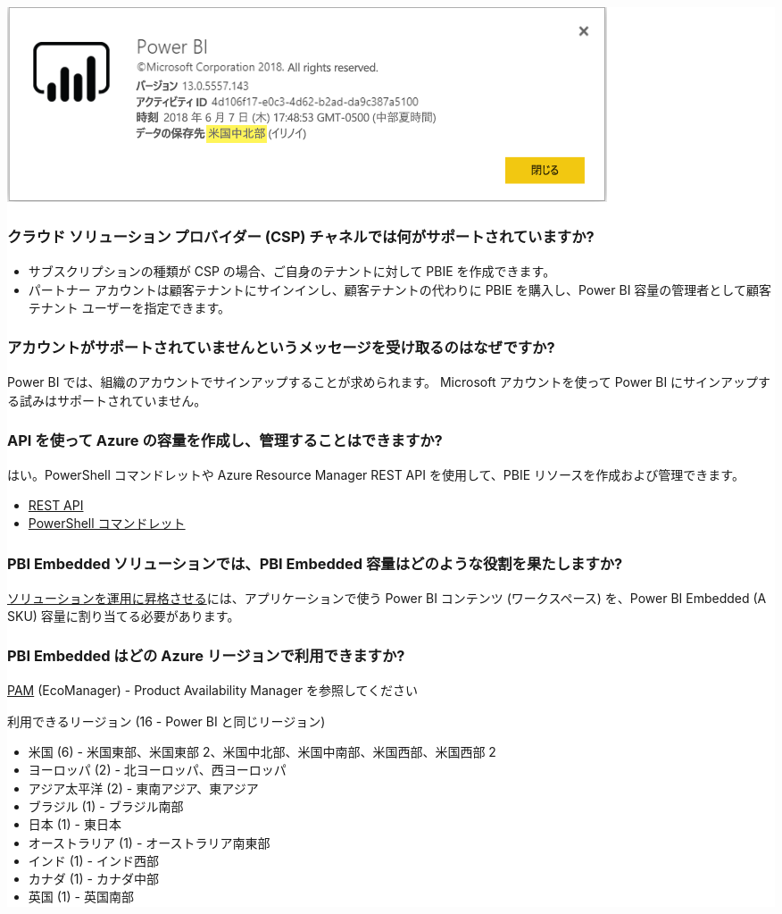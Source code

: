 ![テナント リージョン](media/embedded-faq/tenant-location-01.png)

### <a name="what-does-the-cloud-solution-provider-csp-channel-support"></a>クラウド ソリューション プロバイダー (CSP) チャネルでは何がサポートされていますか?

* サブスクリプションの種類が CSP の場合、ご自身のテナントに対して PBIE を作成できます。
* パートナー アカウントは顧客テナントにサインインし、顧客テナントの代わりに PBIE を購入し、Power BI 容量の管理者として顧客テナント ユーザーを指定できます。

### <a name="why-do-i-get-an-unsupported-account-message"></a>アカウントがサポートされていませんというメッセージを受け取るのはなぜですか?

Power BI では、組織のアカウントでサインアップすることが求められます。 Microsoft アカウントを使って Power BI にサインアップする試みはサポートされていません。

### <a name="can-i-use-apis-to-create-and-manage-azure-capacities"></a>API を使って Azure の容量を作成し、管理することはできますか?

はい。PowerShell コマンドレットや Azure Resource Manager REST API を使用して、PBIE リソースを作成および管理できます。

* [REST API](/rest/api/power-bi-embedded/) 
* [PowerShell コマンドレット](/powershell/module/azurerm.powerbiembedded/)

### <a name="what-is-the-pbi-embedded-capacity-role-in-a-pbi-embedded-solution"></a>PBI Embedded ソリューションでは、PBI Embedded 容量はどのような役割を果たしますか?

[ソリューションを運用に昇格させる](move-to-production.md)には、アプリケーションで使う Power BI コンテンツ (ワークスペース) を、Power BI Embedded (A SKU) 容量に割り当てる必要があります。

### <a name="in-what-azure-regions-is-pbi-embedded-available"></a>PBI Embedded はどの Azure リージョンで利用できますか?

[PAM](https://ecosystemmanager.azurewebsites.net/home) (EcoManager) - Product Availability Manager を参照してください

利用できるリージョン (16 - Power BI と同じリージョン)

* 米国 (6) - 米国東部、米国東部 2、米国中北部、米国中南部、米国西部、米国西部 2
* ヨーロッパ (2) - 北ヨーロッパ、西ヨーロッパ
* アジア太平洋 (2) - 東南アジア、東アジア
* ブラジル (1) - ブラジル南部
* 日本 (1) - 東日本
* オーストラリア (1) - オーストラリア南東部
* インド (1) - インド西部
* カナダ (1) - カナダ中部
* 英国 (1) - 英国南部
